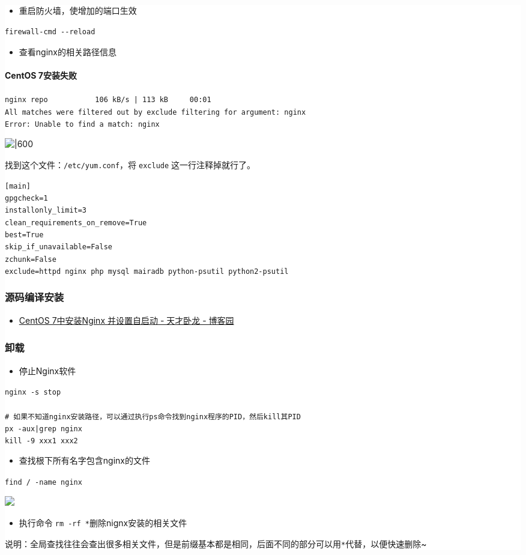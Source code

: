 - 重启防火墙，使增加的端口生效

```shell
firewall-cmd --reload
```

- 查看nginx的相关路径信息

#### CentOS 7安装失败

```shell
nginx repo           106 kB/s | 113 kB     00:01    
All matches were filtered out by exclude filtering for argument: nginx
Error: Unable to find a match: nginx
```

![|600](https://raw.githubusercontent.com/hacket/ObsidianOSS/master/obsidian/202412081129207.png)

找到这个文件：`/etc/yum.conf`，将 `exclude` 这一行注释掉就行了。

```properties
[main]
gpgcheck=1
installonly_limit=3
clean_requirements_on_remove=True
best=True
skip_if_unavailable=False
zchunk=False
exclude=httpd nginx php mysql mairadb python-psutil python2-psutil
```

### 源码编译安装

- [CentOS 7中安装Nginx 并设置自启动 - 天才卧龙 - 博客园](https://www.cnblogs.com/chenwolong/p/nginxstart.html)

### 卸载

- 停止Nginx软件

```shell
nginx -s stop

# 如果不知道nginx安装路径，可以通过执行ps命令找到nginx程序的PID，然后kill其PID
px -aux|grep nginx 
kill -9 xxx1 xxx2
```

- 查找根下所有名字包含nginx的文件

```shell
find / -name nginx
```

![](https://raw.githubusercontent.com/hacket/ObsidianOSS/master/obsidian/202412081056213.png)

- 执行命令 `rm -rf *`删除nignx安装的相关文件

说明：全局查找往往会查出很多相关文件，但是前缀基本都是相同，后面不同的部分可以用`*`代替，以便快速删除~
